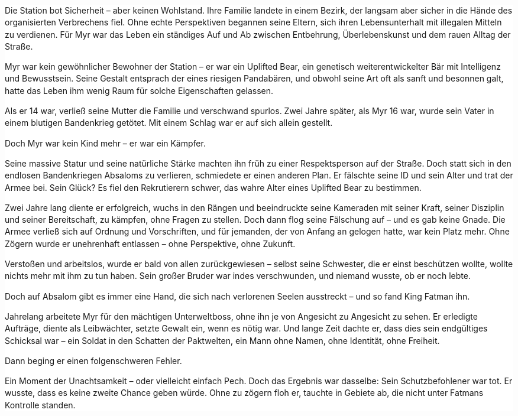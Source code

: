 Die Station bot Sicherheit – aber keinen Wohlstand. Ihre Familie landete in einem Bezirk, der langsam aber sicher in die
Hände des organisierten Verbrechens fiel. Ohne echte Perspektiven begannen seine Eltern, sich ihren Lebensunterhalt mit
illegalen Mitteln zu verdienen. Für Myr war das Leben ein ständiges Auf und Ab zwischen Entbehrung, Überlebenskunst und
dem rauen Alltag der Straße.

Myr war kein gewöhnlicher Bewohner der Station – er war ein Uplifted Bear, ein genetisch weiterentwickelter Bär mit
Intelligenz und Bewusstsein. Seine Gestalt entsprach der eines riesigen Pandabären, und obwohl seine Art oft als sanft
und besonnen galt, hatte das Leben ihm wenig Raum für solche Eigenschaften gelassen.

Als er 14 war, verließ seine Mutter die Familie und verschwand spurlos. Zwei Jahre später, als Myr 16 war, wurde sein
Vater in einem blutigen Bandenkrieg getötet. Mit einem Schlag war er auf sich allein gestellt.

Doch Myr war kein Kind mehr – er war ein Kämpfer.

Seine massive Statur und seine natürliche Stärke machten ihn früh zu einer Respektsperson auf der Straße. Doch statt
sich in den endlosen Bandenkriegen Absaloms zu verlieren, schmiedete er einen anderen Plan. Er fälschte seine ID und
sein Alter und trat der Armee bei. Sein Glück? Es fiel den Rekrutierern schwer, das wahre Alter eines Uplifted Bear zu
bestimmen.

Zwei Jahre lang diente er erfolgreich, wuchs in den Rängen und beeindruckte seine Kameraden mit seiner Kraft, seiner
Disziplin und seiner Bereitschaft, zu kämpfen, ohne Fragen zu stellen. Doch dann flog seine Fälschung auf – und es gab
keine Gnade. Die Armee verließ sich auf Ordnung und Vorschriften, und für jemanden, der von Anfang an gelogen hatte, war
kein Platz mehr. Ohne Zögern wurde er unehrenhaft entlassen – ohne Perspektive, ohne Zukunft.

Verstoßen und arbeitslos, wurde er bald von allen zurückgewiesen – selbst seine Schwester, die er einst beschützen
wollte, wollte nichts mehr mit ihm zu tun haben. Sein großer Bruder war indes verschwunden, und niemand wusste, ob er
noch lebte.

Doch auf Absalom gibt es immer eine Hand, die sich nach verlorenen Seelen ausstreckt – und so fand King Fatman ihn.

Jahrelang arbeitete Myr für den mächtigen Unterweltboss, ohne ihn je von Angesicht zu Angesicht zu sehen. Er erledigte
Aufträge, diente als Leibwächter, setzte Gewalt ein, wenn es nötig war. Und lange Zeit dachte er, dass dies sein
endgültiges Schicksal war – ein Soldat in den Schatten der Paktwelten, ein Mann ohne Namen, ohne Identität, ohne
Freiheit.

Dann beging er einen folgenschweren Fehler.

Ein Moment der Unachtsamkeit – oder vielleicht einfach Pech. Doch das Ergebnis war dasselbe: Sein Schutzbefohlener war
tot. Er wusste, dass es keine zweite Chance geben würde. Ohne zu zögern floh er, tauchte in Gebiete ab, die nicht unter
Fatmans Kontrolle standen.

